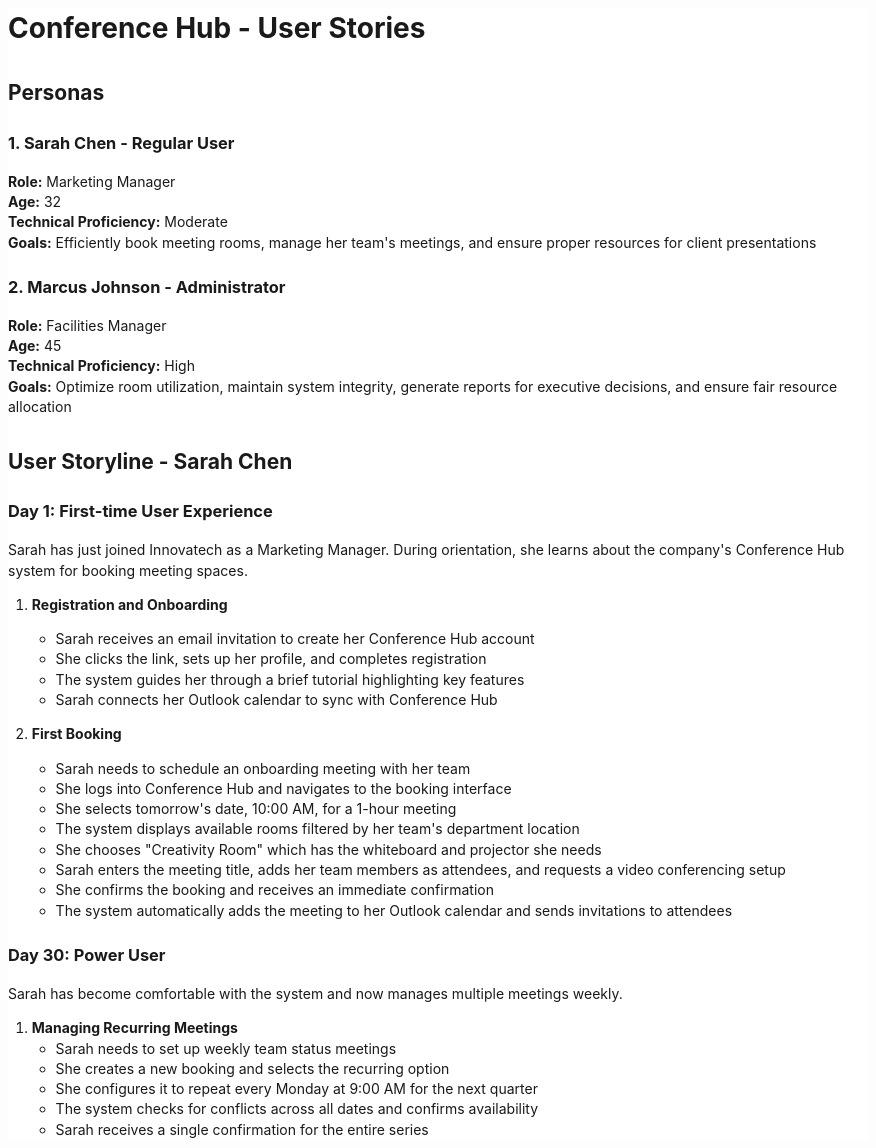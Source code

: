 # Conference Hub - User Stories

## Personas

### 1. Sarah Chen - Regular User
**Role:** Marketing Manager  
**Age:** 32  
**Technical Proficiency:** Moderate  
**Goals:** Efficiently book meeting rooms, manage her team's meetings, and ensure proper resources for client presentations

### 2. Marcus Johnson - Administrator  
**Role:** Facilities Manager  
**Age:** 45  
**Technical Proficiency:** High  
**Goals:** Optimize room utilization, maintain system integrity, generate reports for executive decisions, and ensure fair resource allocation

## User Storyline - Sarah Chen

### Day 1: First-time User Experience

Sarah has just joined Innovatech as a Marketing Manager. During orientation, she learns about the company's Conference Hub system for booking meeting spaces.

1. **Registration and Onboarding**
   - Sarah receives an email invitation to create her Conference Hub account
   - She clicks the link, sets up her profile, and completes registration
   - The system guides her through a brief tutorial highlighting key features
   - Sarah connects her Outlook calendar to sync with Conference Hub

2. **First Booking**
   - Sarah needs to schedule an onboarding meeting with her team
   - She logs into Conference Hub and navigates to the booking interface
   - She selects tomorrow's date, 10:00 AM, for a 1-hour meeting
   - The system displays available rooms filtered by her team's department location
   - She chooses "Creativity Room" which has the whiteboard and projector she needs
   - Sarah enters the meeting title, adds her team members as attendees, and requests a video conferencing setup
   - She confirms the booking and receives an immediate confirmation
   - The system automatically adds the meeting to her Outlook calendar and sends invitations to attendees

### Day 30: Power User

Sarah has become comfortable with the system and now manages multiple meetings weekly.

1. **Managing Recurring Meetings**
   - Sarah needs to set up weekly team status meetings
   - She creates a new booking and selects the recurring option
   - She configures it to repeat every Monday at 9:00 AM for the next quarter
   - The system checks for conflicts across all dates and confirms availability
   - Sarah receives a single confirmation for the entire series
